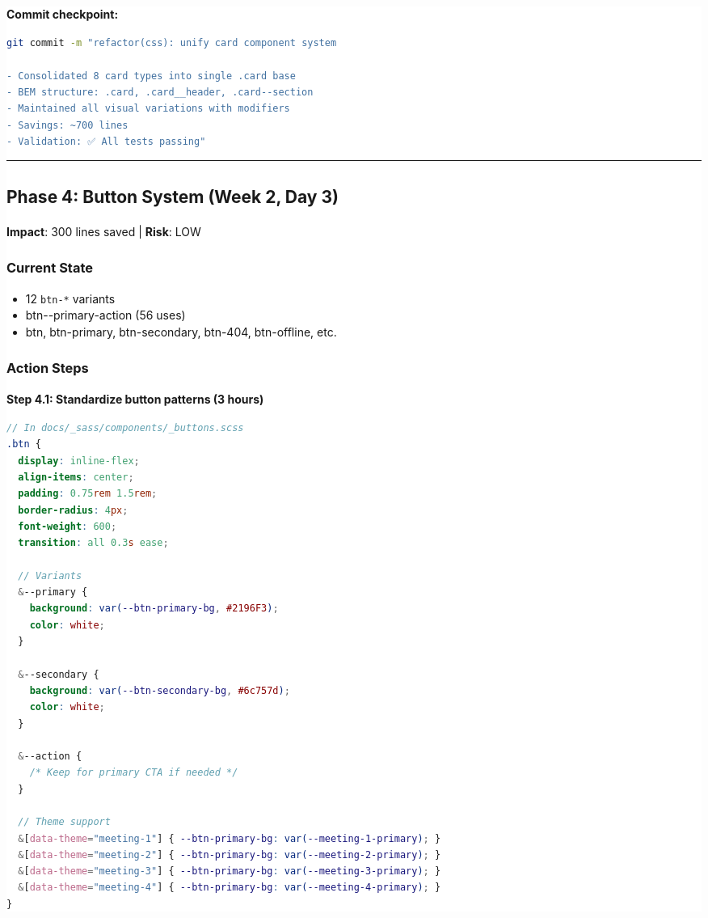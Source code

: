**Commit checkpoint:**
```bash
git commit -m "refactor(css): unify card component system

- Consolidated 8 card types into single .card base
- BEM structure: .card, .card__header, .card--section
- Maintained all visual variations with modifiers
- Savings: ~700 lines
- Validation: ✅ All tests passing"
```

---

## Phase 4: Button System (Week 2, Day 3)
**Impact**: 300 lines saved | **Risk**: LOW

### Current State
- 12 `btn-*` variants
- btn--primary-action (56 uses)
- btn, btn-primary, btn-secondary, btn-404, btn-offline, etc.

### Action Steps

**Step 4.1: Standardize button patterns (3 hours)**
```scss
// In docs/_sass/components/_buttons.scss
.btn {
  display: inline-flex;
  align-items: center;
  padding: 0.75rem 1.5rem;
  border-radius: 4px;
  font-weight: 600;
  transition: all 0.3s ease;
  
  // Variants
  &--primary { 
    background: var(--btn-primary-bg, #2196F3);
    color: white;
  }
  
  &--secondary {
    background: var(--btn-secondary-bg, #6c757d);
    color: white;
  }
  
  &--action {
    /* Keep for primary CTA if needed */
  }
  
  // Theme support
  &[data-theme="meeting-1"] { --btn-primary-bg: var(--meeting-1-primary); }
  &[data-theme="meeting-2"] { --btn-primary-bg: var(--meeting-2-primary); }
  &[data-theme="meeting-3"] { --btn-primary-bg: var(--meeting-3-primary); }
  &[data-theme="meeting-4"] { --btn-primary-bg: var(--meeting-4-primary); }
}
```
